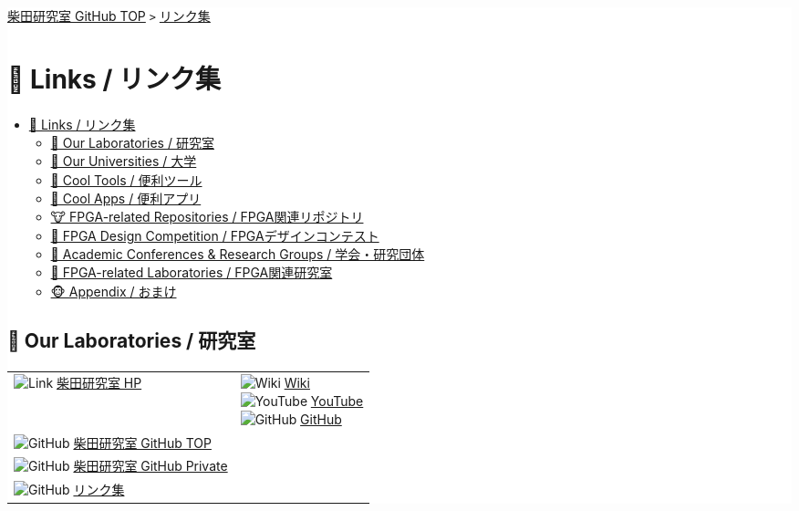 <a href="https://github.com/nu-slab/">柴田研究室 GitHub TOP</a>
` > `
<a href="./LINK.md">リンク集</a>


# :link: Links / リンク集

- [:link: Links / リンク集](#link-links--リンク集)
  - [🐼 Our Laboratories / 研究室](#-our-laboratories--研究室)
  - [🐨 Our Universities / 大学](#-our-universities--大学)
  - [🐻 Cool Tools / 便利ツール](#-cool-tools--便利ツール)
  - [🐷 Cool Apps / 便利アプリ](#-cool-apps--便利アプリ)
  - [🐮 FPGA-related Repositories / FPGA関連リポジトリ](#-fpga-related-repositories--fpga関連リポジトリ)
  - [🐶 FPGA Design Competition / FPGAデザインコンテスト](#-fpga-design-competition--fpgaデザインコンテスト)
  - [🐯 Academic Conferences & Research Groups / 学会・研究団体](#-academic-conferences--research-groups--学会研究団体)
  - [🦊 FPGA-related Laboratories / FPGA関連研究室](#-fpga-related-laboratories--fpga関連研究室)
  - [🐵 Appendix / おまけ](#-appendix--おまけ)

## 🐼 Our Laboratories / 研究室

<table><tbody>
  <tr>
    <td>
      <img width="16" src="http://www.google.com/s2/favicons?domain=slab.cis.nagasaki-u.ac.jp" alt="Link">
      <a href="http://slab.cis.nagasaki-u.ac.jp/">柴田研究室 HP</a>
    </td>
    <td>
      <img width="16" src="http://www.google.com/s2/favicons?domain=en.wikipedia.org" alt="Wiki">
      <a href="http://slab.cis.nagasaki-u.ac.jp/wiki">Wiki</a><br>
      <img width="16" src="http://www.google.com/s2/favicons?domain=www.youtube.com" alt="YouTube">
      <a href="https://www.youtube.com/channel/UCpryYG30B-3W4KIk7xDqjNg/">YouTube</a><br>
      <img width="16" src="http://www.google.com/s2/favicons?domain=github.com" alt="GitHub">
      <a href="https://github.com/nu-slab/">GitHub</a>
    </td>
  </tr>
  <tr>
    <td>
      <img width="16" src="http://www.google.com/s2/favicons?domain=github.com" alt="GitHub">
      <a href="https://github.com/nu-slab/">柴田研究室 GitHub TOP</a>
    </td>
    <td></td>
  </tr>
  <tr>
    <td>
      <img width="16" src="http://www.google.com/s2/favicons?domain=github.com" alt="GitHub">
      <a href="https://github.com/nu-slab/.internal">柴田研究室 GitHub Private</a>
    </td>
    <td></td>
  </tr>
  <tr>
    <td>
      <img width="16" src="http://www.google.com/s2/favicons?domain=github.com" alt="GitHub">
      <a href="./LINK.md">リンク集</a>
    </td>
    <td></td>
  </tr>
</tbody></table>
